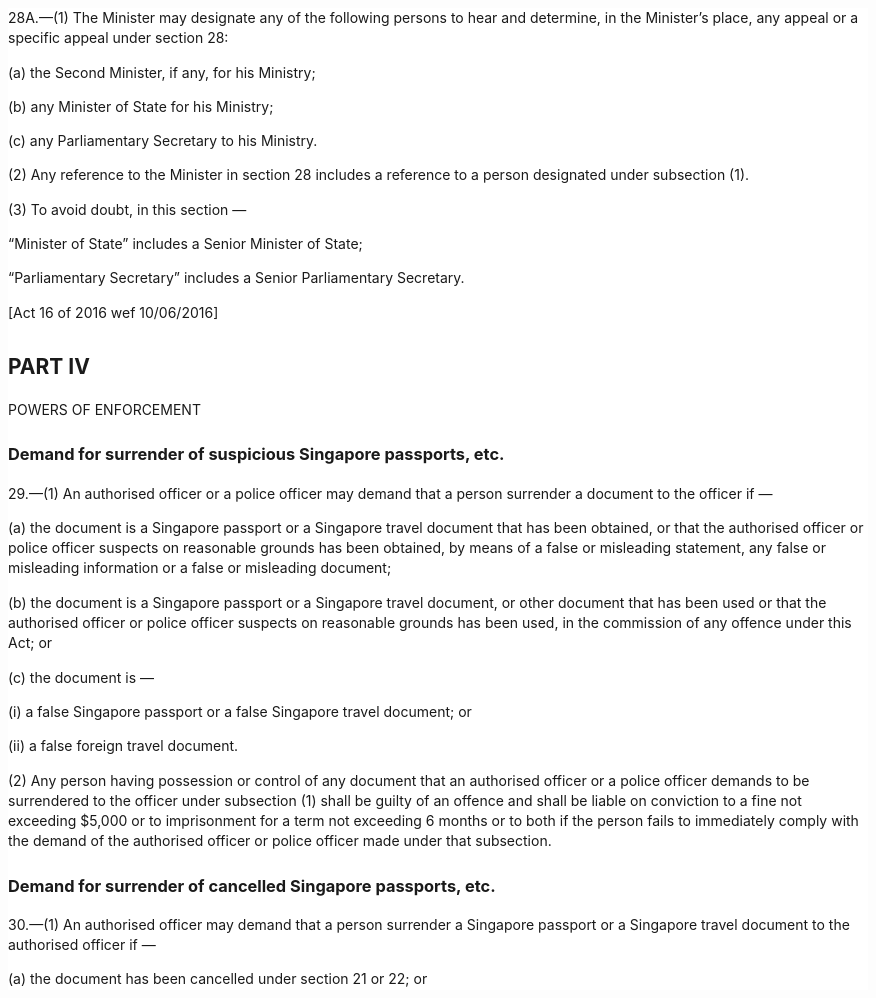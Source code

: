 28A\.—(1) The Minister may designate any of the following persons to hear and determine, in the Minister’s place, any appeal or a specific appeal under section 28:

(a) the Second Minister, if any, for his Ministry;

(b) any Minister of State for his Ministry;

(c) any Parliamentary Secretary to his Ministry.

(2) Any reference to the Minister in section 28 includes a reference to a person designated under subsection (1).

(3) To avoid doubt, in this section —

“Minister of State” includes a Senior Minister of State;

“Parliamentary Secretary” includes a Senior Parliamentary Secretary.

[Act 16 of 2016 wef 10/06/2016]

## PART IV

POWERS OF ENFORCEMENT

### Demand for surrender of suspicious Singapore passports, etc.

29\.—(1) An authorised officer or a police officer may demand that a person surrender a document to the officer if —

(a) the document is a Singapore passport or a Singapore travel document that has been obtained, or that the authorised officer or police officer suspects on reasonable grounds has been obtained, by means of a false or misleading statement, any false or misleading information or a false or misleading document;

(b) the document is a Singapore passport or a Singapore travel document, or other document that has been used or that the authorised officer or police officer suspects on reasonable grounds has been used, in the commission of any offence under this Act; or

(c) the document is —

(i) a false Singapore passport or a false Singapore travel document; or

(ii) a false foreign travel document.

(2) Any person having possession or control of any document that an authorised officer or a police officer demands to be surrendered to the officer under subsection (1) shall be guilty of an offence and shall be liable on conviction to a fine not exceeding $5,000 or to imprisonment for a term not exceeding 6 months or to both if the person fails to immediately comply with the demand of the authorised officer or police officer made under that subsection.

### Demand for surrender of cancelled Singapore passports, etc.

30\.—(1) An authorised officer may demand that a person surrender a Singapore passport or a Singapore travel document to the authorised officer if —

(a) the document has been cancelled under section 21 or 22; or
